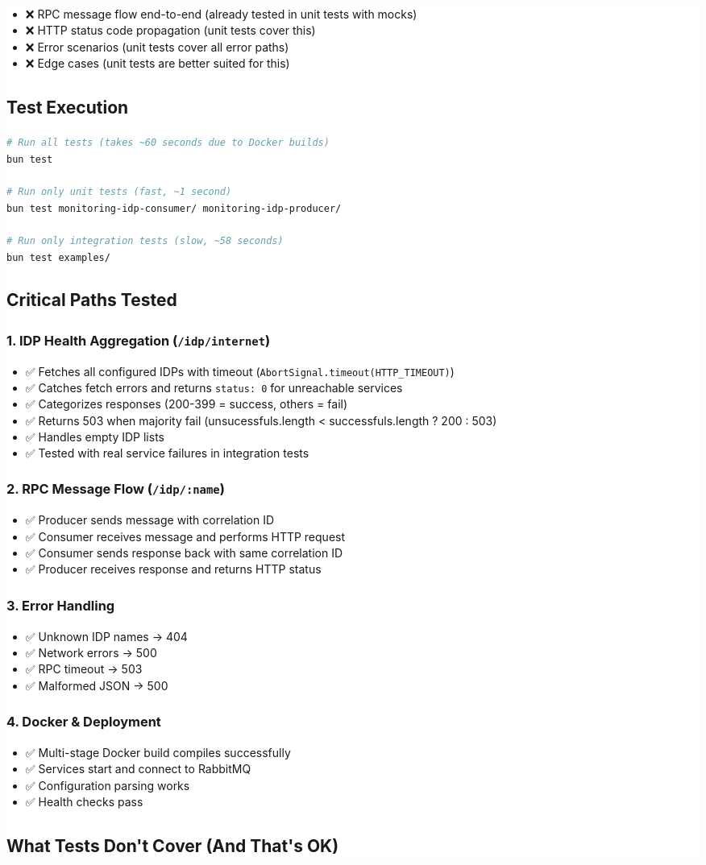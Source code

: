 - ❌ RPC message flow end-to-end (already tested in unit tests with mocks)
- ❌ HTTP status code propagation (unit tests cover this)
- ❌ Error scenarios (unit tests cover all error paths)
- ❌ Edge cases (unit tests are better suited for this)

## Test Execution

```bash
# Run all tests (takes ~60 seconds due to Docker builds)
bun test

# Run only unit tests (fast, ~1 second)
bun test monitoring-idp-consumer/ monitoring-idp-producer/

# Run only integration tests (slow, ~58 seconds)
bun test examples/
```

## Critical Paths Tested

### 1. IDP Health Aggregation (`/idp/internet`)

- ✅ Fetches all configured IDPs with timeout (`AbortSignal.timeout(HTTP_TIMEOUT)`)
- ✅ Catches fetch errors and returns `status: 0` for unreachable services
- ✅ Categorizes responses (200-399 = success, others = fail)
- ✅ Returns 503 when majority fail (unsucessfuls.length < successfuls.length ? 200 : 503)
- ✅ Handles empty IDP lists
- ✅ Tested with real service failures in integration tests

### 2. RPC Message Flow (`/idp/:name`)

- ✅ Producer sends message with correlation ID
- ✅ Consumer receives message and performs HTTP request
- ✅ Consumer sends response back with same correlation ID
- ✅ Producer receives response and returns HTTP status

### 3. Error Handling

- ✅ Unknown IDP names → 404
- ✅ Network errors → 500
- ✅ RPC timeout → 503
- ✅ Malformed JSON → 500

### 4. Docker & Deployment

- ✅ Multi-stage Docker build compiles successfully
- ✅ Services start and connect to RabbitMQ
- ✅ Configuration parsing works
- ✅ Health checks pass

## What Tests Don't Cover (And That's OK)
